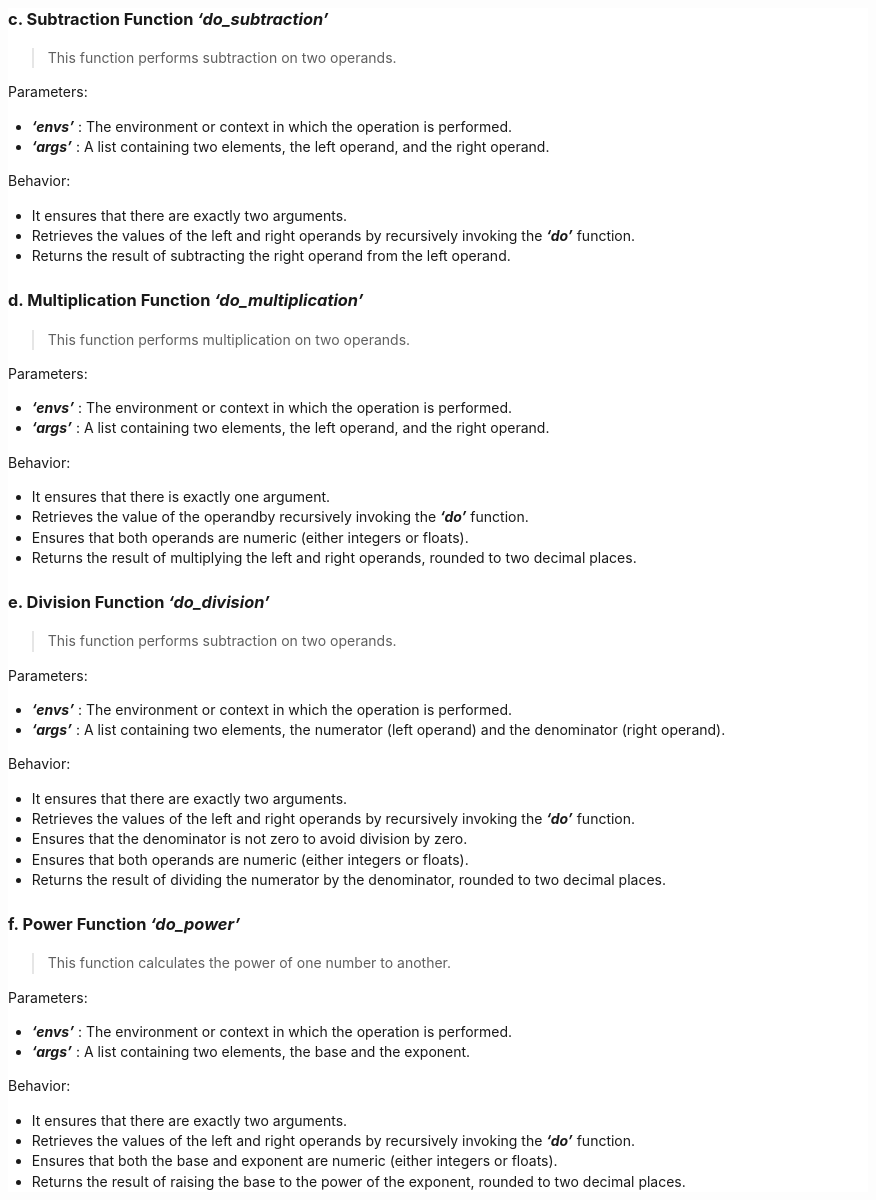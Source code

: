 ### c. Subtraction Function _‘do_subtraction’_
> This function performs subtraction on two operands.

Parameters:
- **_‘envs’_** : The environment or context in which the operation is performed.
- **_‘args’_** : A list containing two elements, the left operand, and the right operand.

Behavior:
- It ensures that there are exactly two arguments.
- Retrieves the values of the left and right operands by recursively invoking the **_‘do’_** function.
- Returns the result of subtracting the right operand from the left operand.

### d. Multiplication Function _‘do_multiplication’_
> This function performs multiplication on two operands.

Parameters:
- **_‘envs’_** : The environment or context in which the operation is performed.
- **_‘args’_** : A list containing two elements, the left operand, and the right operand.

Behavior:
- It ensures that there is exactly one argument.
- Retrieves the value of the operandby recursively invoking the **_‘do’_** function.
- Ensures that both operands are numeric (either integers or floats).
- Returns the result of multiplying the left and right operands, rounded to two decimal places.

### e. Division Function _‘do_division’_
> This function performs subtraction on two operands.

Parameters:
- **_‘envs’_** : The environment or context in which the operation is performed.
- **_‘args’_** : A list containing two elements, the numerator (left operand) and the denominator (right operand).

Behavior:
- It ensures that there are exactly two arguments.
- Retrieves the values of the left and right operands by recursively invoking the **_‘do’_** function.
- Ensures that the denominator is not zero to avoid division by zero.
- Ensures that both operands are numeric (either integers or floats).
- Returns the result of dividing the numerator by the denominator, rounded to two decimal places.

### f. Power Function _‘do_power’_
> This function calculates the power of one number to another.

Parameters:
- **_‘envs’_** : The environment or context in which the operation is performed.
- **_‘args’_** : A list containing two elements, the base and the exponent.

Behavior:
- It ensures that there are exactly two arguments.
- Retrieves the values of the left and right operands by recursively invoking the **_‘do’_** function.
- Ensures that both the base and exponent are numeric (either integers or floats).
- Returns the result of raising the base to the power of the exponent, rounded to two decimal places.
